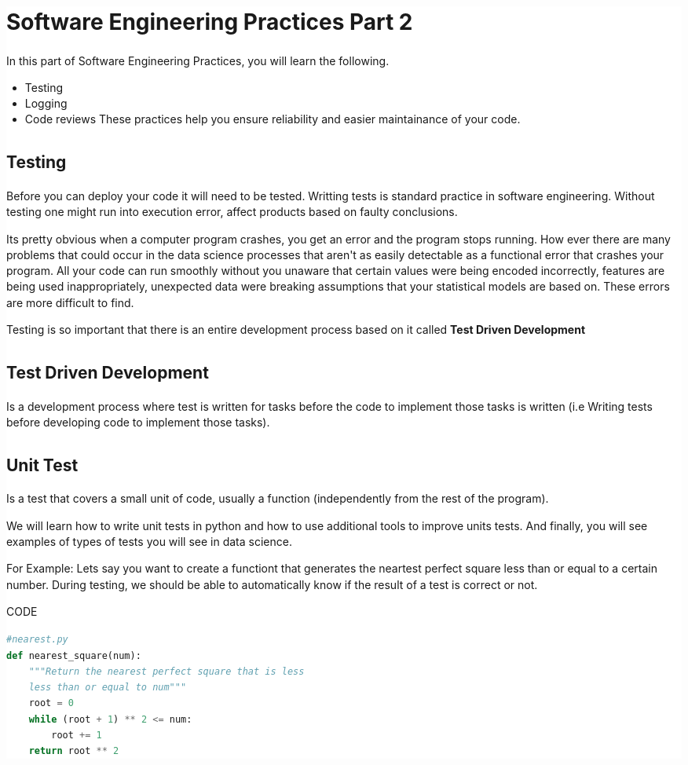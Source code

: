 # Software Engineering Practices Part 2


In this part of Software Engineering Practices, you will learn the following.
 - Testing
 - Logging
 - Code reviews
These practices help you ensure reliability and easier maintainance of your code. 

## Testing 
Before you can deploy your code it will need to be tested. 
Writting tests is standard practice in software engineering. 
Without testing one might run into execution error, affect products based on faulty conclusions. 

Its pretty obvious when a computer program crashes, you get an error and the program stops running. How ever there are many problems that could occur in the data science processes that aren't as easily detectable as a functional error that crashes your program.
All your code can run smoothly without you unaware that certain values were being encoded incorrectly, features are being used inappropriately, unexpected data were breaking assumptions that your statistical models are based on. These errors are more difficult to find.

Testing is so important that there is an entire development process based on it called **Test Driven Development**

## Test Driven Development
Is a development process where test is written for tasks before the code to implement those tasks is written (i.e Writing tests before developing code to implement those tasks). 

## Unit Test
Is a test that covers a small unit of code, usually a function (independently from the rest of the program).

We will learn how to write unit tests in python and how to use additional tools to improve units tests. And finally, you will see examples of types of tests you will see in data science.

For Example:
Lets say you want to create a functiont that generates the neartest perfect square less than or equal to a certain number.
During testing, we should be able to automatically know if the result of a test is correct or not.

CODE
```py
#nearest.py
def nearest_square(num):
    """Return the nearest perfect square that is less
    less than or equal to num"""
    root = 0
    while (root + 1) ** 2 <= num:
        root += 1
    return root ** 2
```
